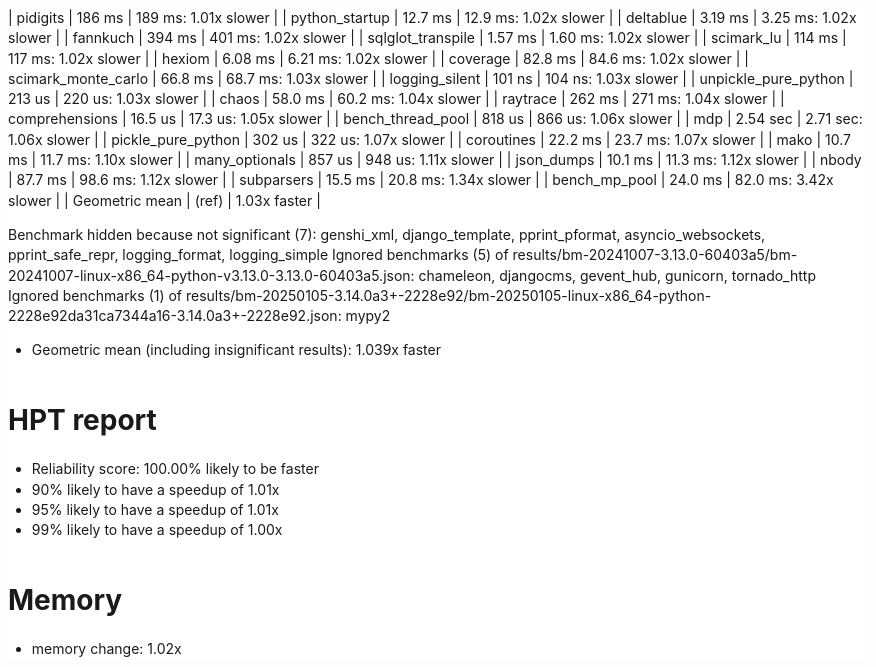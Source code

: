 | pidigits                   | 186 ms                                                 | 189 ms: 1.01x slower                                                   |
| python_startup             | 12.7 ms                                                | 12.9 ms: 1.02x slower                                                  |
| deltablue                  | 3.19 ms                                                | 3.25 ms: 1.02x slower                                                  |
| fannkuch                   | 394 ms                                                 | 401 ms: 1.02x slower                                                   |
| sqlglot_transpile          | 1.57 ms                                                | 1.60 ms: 1.02x slower                                                  |
| scimark_lu                 | 114 ms                                                 | 117 ms: 1.02x slower                                                   |
| hexiom                     | 6.08 ms                                                | 6.21 ms: 1.02x slower                                                  |
| coverage                   | 82.8 ms                                                | 84.6 ms: 1.02x slower                                                  |
| scimark_monte_carlo        | 66.8 ms                                                | 68.7 ms: 1.03x slower                                                  |
| logging_silent             | 101 ns                                                 | 104 ns: 1.03x slower                                                   |
| unpickle_pure_python       | 213 us                                                 | 220 us: 1.03x slower                                                   |
| chaos                      | 58.0 ms                                                | 60.2 ms: 1.04x slower                                                  |
| raytrace                   | 262 ms                                                 | 271 ms: 1.04x slower                                                   |
| comprehensions             | 16.5 us                                                | 17.3 us: 1.05x slower                                                  |
| bench_thread_pool          | 818 us                                                 | 866 us: 1.06x slower                                                   |
| mdp                        | 2.54 sec                                               | 2.71 sec: 1.06x slower                                                 |
| pickle_pure_python         | 302 us                                                 | 322 us: 1.07x slower                                                   |
| coroutines                 | 22.2 ms                                                | 23.7 ms: 1.07x slower                                                  |
| mako                       | 10.7 ms                                                | 11.7 ms: 1.10x slower                                                  |
| many_optionals             | 857 us                                                 | 948 us: 1.11x slower                                                   |
| json_dumps                 | 10.1 ms                                                | 11.3 ms: 1.12x slower                                                  |
| nbody                      | 87.7 ms                                                | 98.6 ms: 1.12x slower                                                  |
| subparsers                 | 15.5 ms                                                | 20.8 ms: 1.34x slower                                                  |
| bench_mp_pool              | 24.0 ms                                                | 82.0 ms: 3.42x slower                                                  |
| Geometric mean             | (ref)                                                  | 1.03x faster                                                           |

Benchmark hidden because not significant (7): genshi_xml, django_template, pprint_pformat, asyncio_websockets, pprint_safe_repr, logging_format, logging_simple
Ignored benchmarks (5) of results/bm-20241007-3.13.0-60403a5/bm-20241007-linux-x86_64-python-v3.13.0-3.13.0-60403a5.json: chameleon, djangocms, gevent_hub, gunicorn, tornado_http
Ignored benchmarks (1) of results/bm-20250105-3.14.0a3+-2228e92/bm-20250105-linux-x86_64-python-2228e92da31ca7344a16-3.14.0a3+-2228e92.json: mypy2

- Geometric mean (including insignificant results): 1.039x faster

# HPT report

- Reliability score: 100.00% likely to be faster
- 90% likely to have a speedup of 1.01x
- 95% likely to have a speedup of 1.01x
- 99% likely to have a speedup of 1.00x

# Memory
- memory change: 1.02x